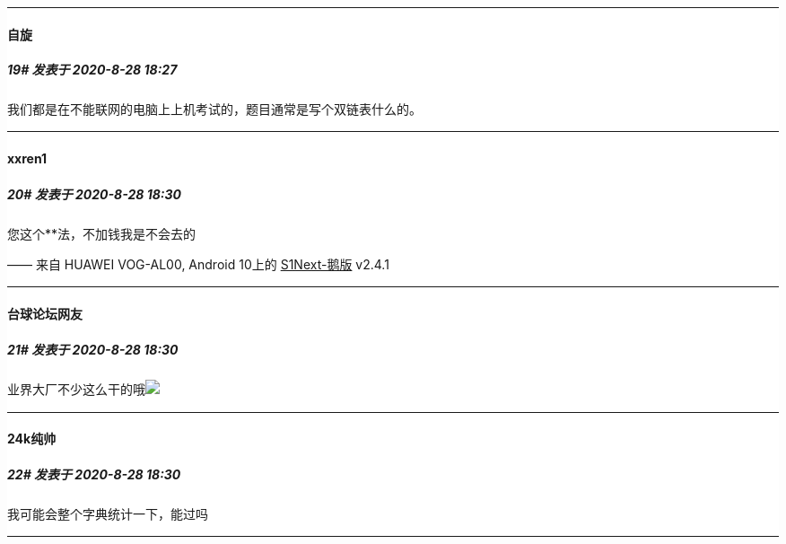 

*****

####  自旋  
##### 19#       发表于 2020-8-28 18:27




我们都是在不能联网的电脑上上机考试的，题目通常是写个双链表什么的。







*****

####  xxren1  
##### 20#       发表于 2020-8-28 18:30




您这个**法，不加钱我是不会去的

—— 来自 HUAWEI VOG-AL00, Android 10上的 [S1Next-鹅版](https://github.com/ykrank/S1-Next/releases) v2.4.1







*****

####  台球论坛网友  
##### 21#       发表于 2020-8-28 18:30




业界大厂不少这么干的哦<img src="https://static.saraba1st.com/image/smiley/face2017/048.png" referrerpolicy="no-referrer">








*****

####  24k纯帅  
##### 22#       发表于 2020-8-28 18:30




我可能会整个字典统计一下，能过吗







*****
